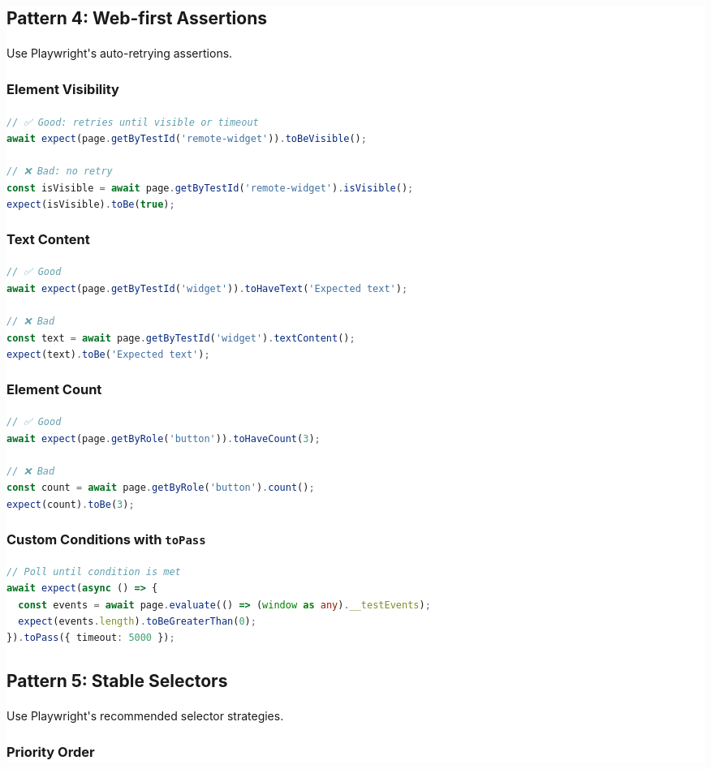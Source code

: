 ## Pattern 4: Web-first Assertions

Use Playwright's auto-retrying assertions.

### Element Visibility

```ts
// ✅ Good: retries until visible or timeout
await expect(page.getByTestId('remote-widget')).toBeVisible();

// ❌ Bad: no retry
const isVisible = await page.getByTestId('remote-widget').isVisible();
expect(isVisible).toBe(true);
```

### Text Content

```ts
// ✅ Good
await expect(page.getByTestId('widget')).toHaveText('Expected text');

// ❌ Bad
const text = await page.getByTestId('widget').textContent();
expect(text).toBe('Expected text');
```

### Element Count

```ts
// ✅ Good
await expect(page.getByRole('button')).toHaveCount(3);

// ❌ Bad
const count = await page.getByRole('button').count();
expect(count).toBe(3);
```

### Custom Conditions with `toPass`

```ts
// Poll until condition is met
await expect(async () => {
  const events = await page.evaluate(() => (window as any).__testEvents);
  expect(events.length).toBeGreaterThan(0);
}).toPass({ timeout: 5000 });
```

## Pattern 5: Stable Selectors

Use Playwright's recommended selector strategies.

### Priority Order
